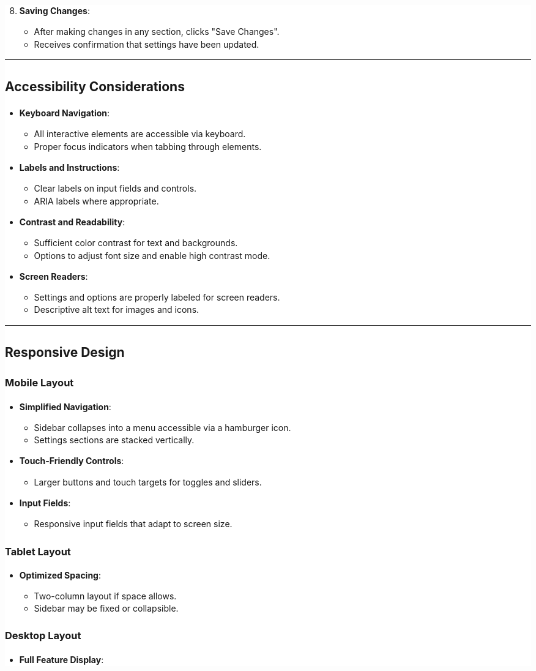 8. **Saving Changes**:

   - After making changes in any section, clicks "Save Changes".
   - Receives confirmation that settings have been updated.

---

## Accessibility Considerations

- **Keyboard Navigation**:

  - All interactive elements are accessible via keyboard.
  - Proper focus indicators when tabbing through elements.

- **Labels and Instructions**:

  - Clear labels on input fields and controls.
  - ARIA labels where appropriate.

- **Contrast and Readability**:

  - Sufficient color contrast for text and backgrounds.
  - Options to adjust font size and enable high contrast mode.

- **Screen Readers**:

  - Settings and options are properly labeled for screen readers.
  - Descriptive alt text for images and icons.

---

## Responsive Design

### Mobile Layout

- **Simplified Navigation**:

  - Sidebar collapses into a menu accessible via a hamburger icon.
  - Settings sections are stacked vertically.

- **Touch-Friendly Controls**:

  - Larger buttons and touch targets for toggles and sliders.

- **Input Fields**:

  - Responsive input fields that adapt to screen size.

### Tablet Layout

- **Optimized Spacing**:

  - Two-column layout if space allows.
  - Sidebar may be fixed or collapsible.

### Desktop Layout

- **Full Feature Display**:
